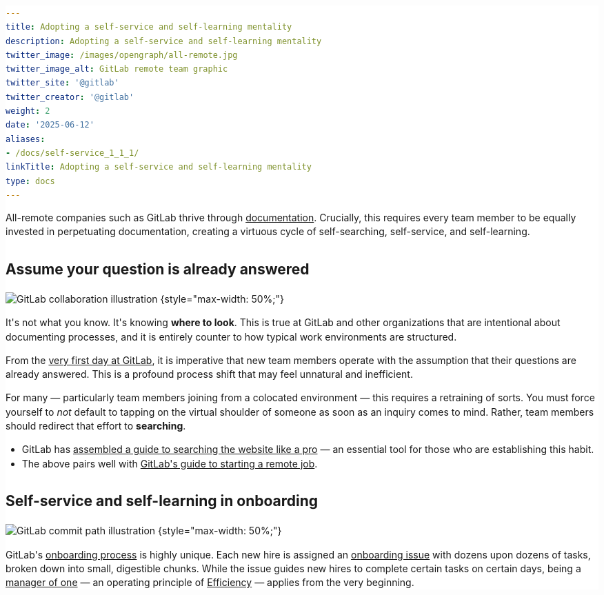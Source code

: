 ```yaml
---
title: Adopting a self-service and self-learning mentality
description: Adopting a self-service and self-learning mentality
twitter_image: /images/opengraph/all-remote.jpg
twitter_image_alt: GitLab remote team graphic
twitter_site: '@gitlab'
twitter_creator: '@gitlab'
weight: 2
date: '2025-06-12'
aliases:
- /docs/self-service_1_1_1/
linkTitle: Adopting a self-service and self-learning mentality
type: docs
---
```


All-remote companies such as GitLab thrive through [documentation](management/#scaling-by-documenting). Crucially, this requires every team member to be equally invested in perpetuating documentation, creating a virtuous cycle of self-searching, self-service, and self-learning.

## Assume your question is already answered

![GitLab collaboration illustration](/images/all-remote/gitlab-collaboration.jpg)
{style="max-width: 50%;"}

It's not what you know. It's knowing **where to look**. This is true at GitLab and other organizations that are intentional about documenting processes, and it is entirely counter to how typical work environments are structured.

From the [very first day at GitLab](getting-started/), it is imperative that new team members operate with the assumption that their questions are already answered. This is a profound process shift that may feel unnatural and inefficient.

For many — particularly team members joining from a colocated environment —  this requires a retraining of sorts. You must force yourself to *not* default to tapping on the virtual shoulder of someone as soon as an inquiry comes to mind. Rather, team members should redirect that effort to **searching**.

- GitLab has [assembled a guide to searching the website like a pro](/handbook/tools-and-tips/searching) — an essential tool for those who are establishing this habit.
- The above pairs well with [GitLab's guide to starting a remote job](getting-started/).

## Self-service and self-learning in onboarding

![GitLab commit path illustration](/images/all-remote/gitlab-commit-illustration.jpg)
{style="max-width: 50%;"}

GitLab's [onboarding process](onboarding/) is highly unique. Each new hire is assigned an [onboarding issue](/handbook/people-group/general-onboarding/) with dozens upon dozens of tasks, broken down into small, digestible chunks. While the issue guides new hires to complete certain tasks on certain days, being a [manager of one](/handbook/values/#managers-of-one)  — an operating principle of [Efficiency](/handbook/values/#efficiency) — applies from the very beginning.
